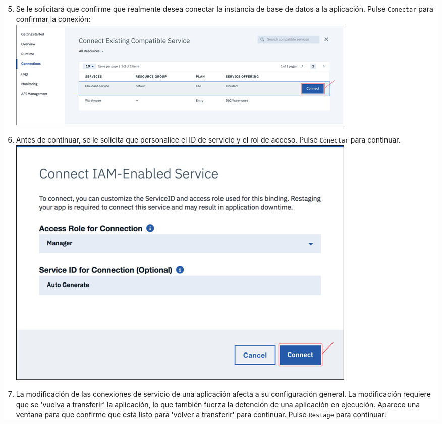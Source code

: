 5.  Se le solicitará que confirme que realmente desea conectar la instancia de base de datos a la aplicación.
    Pulse `Conectar` para confirmar la conexión:<br>
    ![Confirmar conexión con la instancia de base de datos](images/img0022.png)

6.  Antes de continuar, se le solicita que personalice el ID de servicio y el rol de acceso. Pulse `Conectar` para continuar.
![Confirmar 'volver a transferir' de la aplicación](images/img0022b.png)

6.  La modificación de las conexiones de servicio de una aplicación afecta a su configuración general. La modificación requiere que se 'vuelva a transferir' la aplicación, lo que también fuerza la detención de una aplicación en ejecución. Aparece una ventana para que confirme que está listo para 'volver a transferir' para continuar.
    Pulse `Restage` para continuar:<br/>